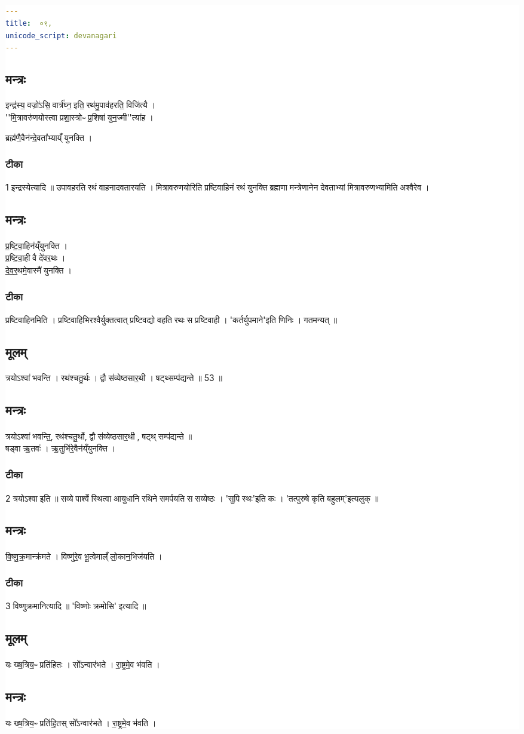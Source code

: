 ```yaml
---
title:  ०९,
unicode_script: devanagari
---
```



## मन्त्रः
इन्द्र॑स्य॒ वज्रो॑ऽसि॒ वार्त्र॑घ्न॒ इति॒ रथ॑मु॒पाव॑हरति॒ विजि॑त्यै ।  
''मि॒त्रावरु॑णयोस्त्वा प्रशा॒स्त्रोᳶ प्र॒शिषा॑ युन॒ज्मी''त्या॑ह ।  

ब्रह्म॑णै॒वैन॑न्दे॒वता᳚भ्याय्ँ युनक्ति ।  

###  टीका
1 इन्द्रस्येत्यादि ॥ उपावहरति रथं वाहनादवतारयति । मित्रावरुणयोरिति प्रष्टिवाहिनं रथं युनक्ति ब्रह्मणा मन्त्रेणानेन देवताभ्यां मित्रावरुणभ्यामिति अश्वैरेव ।
## मन्त्रः
प्र॒ष्टि॒वा॒हिन॑य्ँयुनक्ति ।  
प्र॒ष्टि॒वा॒ही वै दे॑वर॒थः ।  
दे॒व॒र॒थमे॒वास्मै॑ युनक्ति ।

###  टीका

प्रष्टिवाहिनमिति । प्रष्टिवाहिभिरश्वैर्युक्तत्वात् प्रष्टिवद्यो वहति रथः स प्रष्टिवाही । 'कर्तर्युपमाने'इति णिनिः । गतमन्यत् ॥
## मूलम्
त्रयोऽश्वा॑ भवन्ति ।
रथ॑श्चतु॒र्थः ।
द्वौ स॑व्येष्ठसार॒थी ।
षट्थ्सम्प॑द्यन्ते ॥ 53 ॥   
## मन्त्रः
त्रयोऽश्वा॑ भवन्ति॒, रथ॑श्चतु॒र्थो, द्वौ स॑व्येष्ठसार॒थी , षट्थ् सम्प॑द्यन्ते ॥    
षड्वा ऋ॒तवः॑ ।
ऋ॒तुभि॑रे॒वैन॑य्ँयुनक्ति ।
###  टीका
2 त्रयोऽश्वा इति ॥ सव्ये पार्श्वे स्थित्वा आयुधानि रथिने समर्पयति स सव्येष्ठः । 'सुपि स्थः'इति कः । 'तत्पुरुषे कृति बहुलम्'इत्यलुक् ॥
## मन्त्रः
वि॒ष्णु॒क्र॒मान्क्र॑मते ।
विष्णु॑रे॒व भू॒त्वेमाल्ँ लो॒कान॒भिज॑यति ।
###  टीका
3 विष्णुक्रमानित्यादि ॥ 'विष्णोः क्रमोसि' इत्यादि ॥
## मूलम्
यः ख्ष॒त्रिय॒ᳶ प्रति॑हितः ।
सो᳚ऽन्वार॑भते ।
रा॒ष्ट्रमे॒व भ॑वति ।
## मन्त्रः
यः ख्ष॒त्रिय॒ᳶ प्रति॑हि॒तस् सो᳚ऽन्वार॑भते ।
रा॒ष्ट्रमे॒व भ॑वति ।
